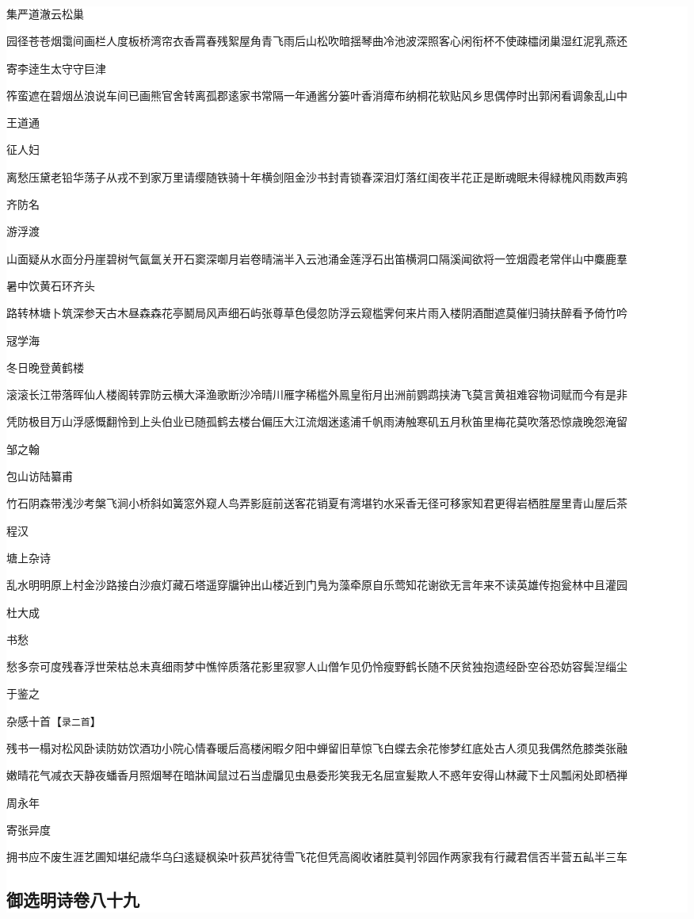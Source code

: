 集严道澈云松巢  

园径苍苍烟霭间画栏人度板桥湾帘衣香罥春残絮屋角青飞雨后山松吹暗揺琴曲冷池波深照客心闲衔杯不使疎櫺闭巢湿红泥乳燕还  

寄李逹生太守守巨津  

筰蛮遮在碧烟丛浪说车间已画熊官舍转离孤郡逺家书常隔一年通酱分篓叶香消瘴布纳桐花软贴风乡思偶停时出郭闲看调象乱山中  

王道通  

征人妇  

离愁压黛老铅华荡子从戎不到家万里请缨随铁骑十年横剑阻金沙书封青锁春深泪灯落红闺夜半花正是断魂眠未得緑槐风雨数声鸦  

齐防名  

游浮渡  

山面疑从水靣分丹崖碧树气氤氲关开石窦深啣月岩卷晴湍半入云池涌金莲浮石出笛横洞口隔溪闻欲将一笠烟霞老常伴山中麋鹿羣  

暑中饮黄石环齐头  

路转林塘卜筑深参天古木昼森森花亭鬭局风声细石屿张尊草色侵忽防浮云窥槛霁何来片雨入楼阴酒酣遮莫催归骑扶醉看予倚竹吟  

冦学海  

冬日晚登黄鹤楼  

滚滚长江带落晖仙人楼阁转霏防云横大泽渔歌断沙冷晴川雁字稀槛外鳯皇衔月出洲前鹦鹉挟涛飞莫言黄祖难容物词赋而今有是非  

凭防极目万山浮感慨翻怜到上头伯业已随孤鹤去楼台偏压大江流烟迷逺浦千帆雨涛触寒矶五月秋笛里梅花莫吹落恐惊歳晚怨淹留  

邹之翰  

包山访陆纂甫  

竹石阴森带浅沙考槃飞涧小桥斜如簧窓外窥人鸟弄影庭前送客花销夏有湾堪钓水采香无径可移家知君更得岩栖胜屋里青山屋后茶  

程汉  

塘上杂诗  

乱水明明原上村金沙路接白沙痕灯藏石塔遥穿牖钟出山楼近到门鳬为藻牵原自乐莺知花谢欲无言年来不读英雄传抱瓮林中且灌园  

杜大成  

书愁  

愁多奈可度残春浮世荣枯总未真细雨梦中憔悴质落花影里寂寥人山僧乍见仍怜瘦野鹤长随不厌贫独抱遗经卧空谷恐妨容鬓湼缁尘  

于鉴之  

杂感十首【`录二首`】  

残书一榻对松风卧读防妨饮酒功小院心情春暖后高楼闲暇夕阳中蝉留旧草惊飞白蝶去余花惨梦红底处古人须见我偶然危膝类张融  

嫩晴花气减衣天静夜蟠香月照烟琴在暗牀闻鼠过石当虚牖见虫悬委形笑我无名屈宣髪欺人不惑年安得山林藏下士风瓢闲处即栖禅  

周永年  

寄张异度  

拥书应不废生涯艺圃知堪纪歳华乌臼逺疑枫染叶荻芦犹待雪飞花但凭高阁收诸胜莫判邻园作两家我有行藏君信否半营五畆半三车  

## 御选明诗卷八十九  
